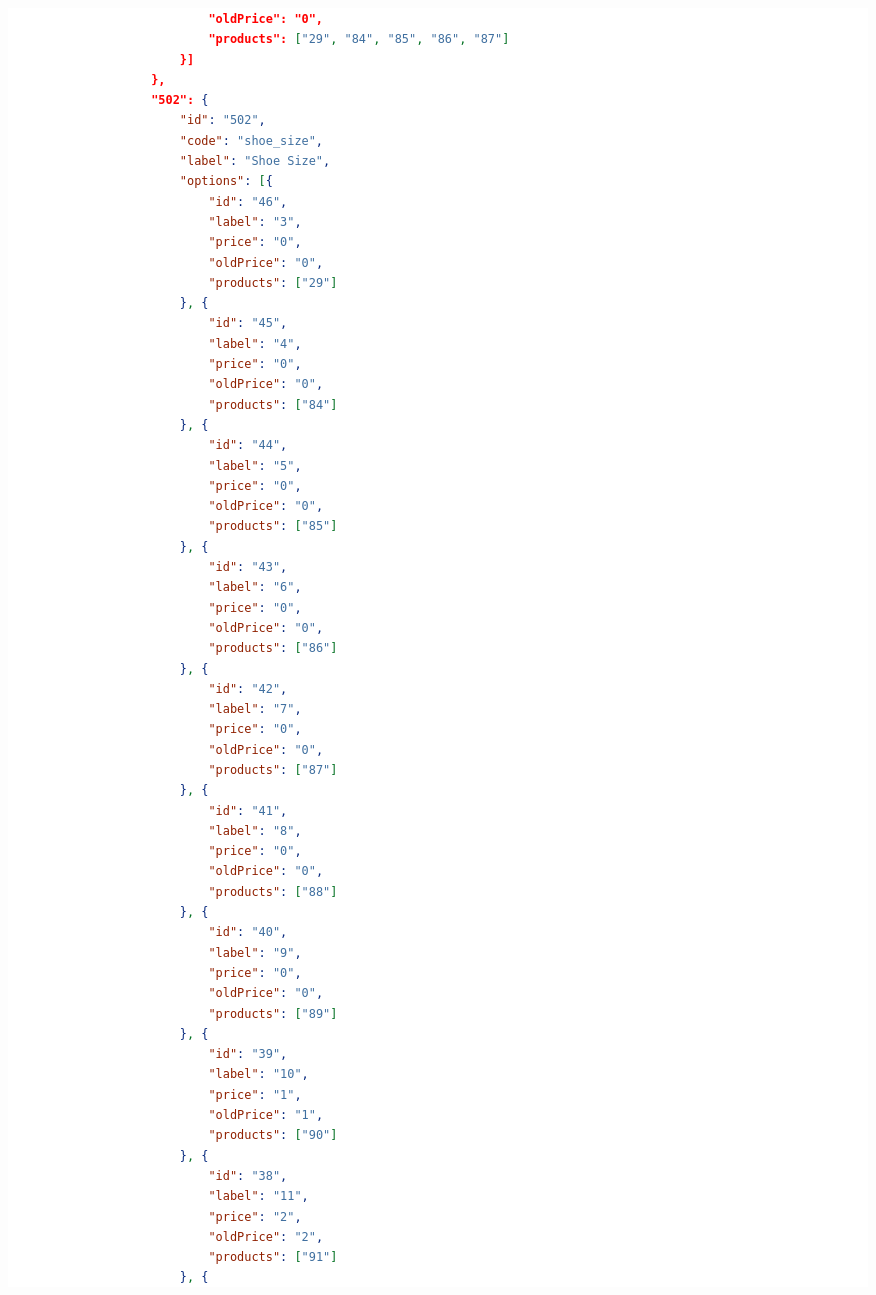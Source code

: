 ```json
							"oldPrice": "0",
							"products": ["29", "84", "85", "86", "87"]
						}]
					},
					"502": {
						"id": "502",
						"code": "shoe_size",
						"label": "Shoe Size",
						"options": [{
							"id": "46",
							"label": "3",
							"price": "0",
							"oldPrice": "0",
							"products": ["29"]
						}, {
							"id": "45",
							"label": "4",
							"price": "0",
							"oldPrice": "0",
							"products": ["84"]
						}, {
							"id": "44",
							"label": "5",
							"price": "0",
							"oldPrice": "0",
							"products": ["85"]
						}, {
							"id": "43",
							"label": "6",
							"price": "0",
							"oldPrice": "0",
							"products": ["86"]
						}, {
							"id": "42",
							"label": "7",
							"price": "0",
							"oldPrice": "0",
							"products": ["87"]
						}, {
							"id": "41",
							"label": "8",
							"price": "0",
							"oldPrice": "0",
							"products": ["88"]
						}, {
							"id": "40",
							"label": "9",
							"price": "0",
							"oldPrice": "0",
							"products": ["89"]
						}, {
							"id": "39",
							"label": "10",
							"price": "1",
							"oldPrice": "1",
							"products": ["90"]
						}, {
							"id": "38",
							"label": "11",
							"price": "2",
							"oldPrice": "2",
							"products": ["91"]
						}, {
```